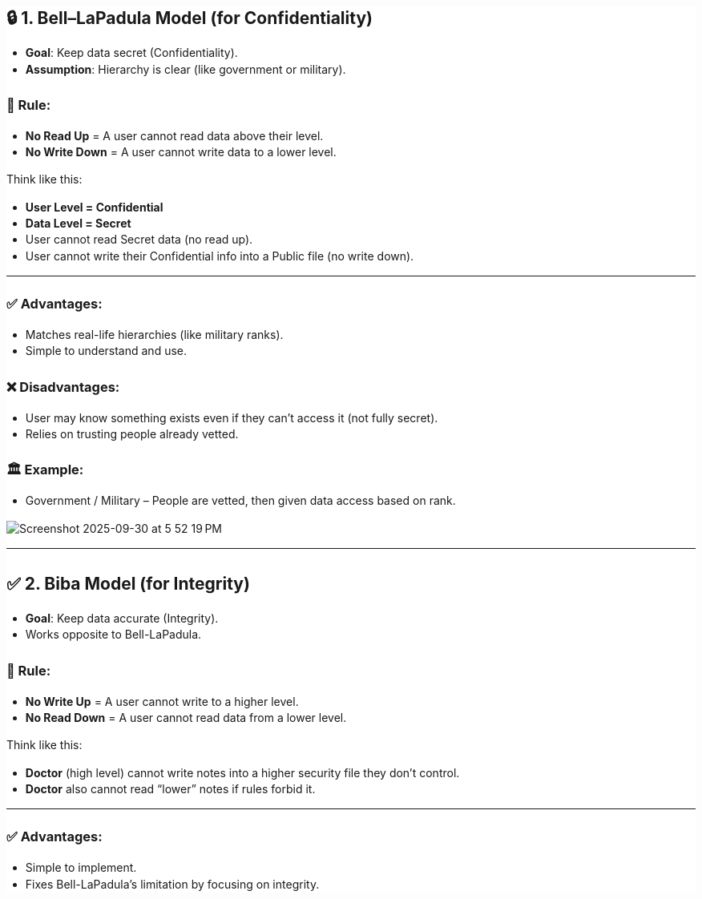 
## 🔒 1. Bell–LaPadula Model (for Confidentiality)

- **Goal**: Keep data secret (Confidentiality).  
- **Assumption**: Hierarchy is clear (like government or military).  

### 📜 Rule:  
- **No Read Up** = A user cannot read data above their level.  
- **No Write Down** = A user cannot write data to a lower level.  

Think like this:
- **User Level = Confidential**  
- **Data Level = Secret**  
- User cannot read Secret data (no read up).  
- User cannot write their Confidential info into a Public file (no write down).

---

### ✅ Advantages:
- Matches real-life hierarchies (like military ranks).  
- Simple to understand and use.  

### ❌ Disadvantages:
- User may know something exists even if they can’t access it (not fully secret).  
- Relies on trusting people already vetted.  

### 🏛 Example:
- Government / Military – People are vetted, then given data access based on rank.
<img width="471" height="368" alt="Screenshot 2025-09-30 at 5 52 19 PM" src="https://github.com/user-attachments/assets/80389bd0-7f6e-4dac-bcb0-98afd21d56a1" />

---

## ✅ 2. Biba Model (for Integrity)

- **Goal**: Keep data accurate (Integrity).  
- Works opposite to Bell-LaPadula.

### 📜 Rule:
- **No Write Up** = A user cannot write to a higher level.  
- **No Read Down** = A user cannot read data from a lower level.  

Think like this:
- **Doctor** (high level) cannot write notes into a higher security file they don’t control.  
- **Doctor** also cannot read “lower” notes if rules forbid it.  

---

### ✅ Advantages:
- Simple to implement.  
- Fixes Bell-LaPadula’s limitation by focusing on integrity.  
